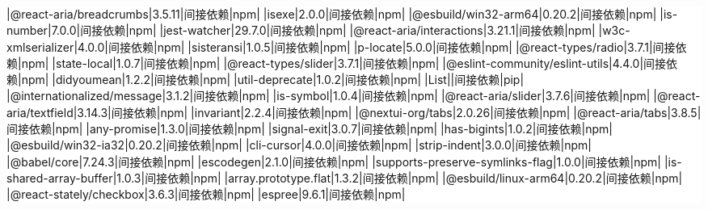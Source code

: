 |@react-aria/breadcrumbs|3.5.11|间接依赖|npm|
|isexe|2.0.0|间接依赖|npm|
|@esbuild/win32-arm64|0.20.2|间接依赖|npm|
|is-number|7.0.0|间接依赖|npm|
|jest-watcher|29.7.0|间接依赖|npm|
|@react-aria/interactions|3.21.1|间接依赖|npm|
|w3c-xmlserializer|4.0.0|间接依赖|npm|
|sisteransi|1.0.5|间接依赖|npm|
|p-locate|5.0.0|间接依赖|npm|
|@react-types/radio|3.7.1|间接依赖|npm|
|state-local|1.0.7|间接依赖|npm|
|@react-types/slider|3.7.1|间接依赖|npm|
|@eslint-community/eslint-utils|4.4.0|间接依赖|npm|
|didyoumean|1.2.2|间接依赖|npm|
|util-deprecate|1.0.2|间接依赖|npm|
|List||间接依赖|pip|
|@internationalized/message|3.1.2|间接依赖|npm|
|is-symbol|1.0.4|间接依赖|npm|
|@react-aria/slider|3.7.6|间接依赖|npm|
|@react-aria/textfield|3.14.3|间接依赖|npm|
|invariant|2.2.4|间接依赖|npm|
|@nextui-org/tabs|2.0.26|间接依赖|npm|
|@react-aria/tabs|3.8.5|间接依赖|npm|
|any-promise|1.3.0|间接依赖|npm|
|signal-exit|3.0.7|间接依赖|npm|
|has-bigints|1.0.2|间接依赖|npm|
|@esbuild/win32-ia32|0.20.2|间接依赖|npm|
|cli-cursor|4.0.0|间接依赖|npm|
|strip-indent|3.0.0|间接依赖|npm|
|@babel/core|7.24.3|间接依赖|npm|
|escodegen|2.1.0|间接依赖|npm|
|supports-preserve-symlinks-flag|1.0.0|间接依赖|npm|
|is-shared-array-buffer|1.0.3|间接依赖|npm|
|array.prototype.flat|1.3.2|间接依赖|npm|
|@esbuild/linux-arm64|0.20.2|间接依赖|npm|
|@react-stately/checkbox|3.6.3|间接依赖|npm|
|espree|9.6.1|间接依赖|npm|